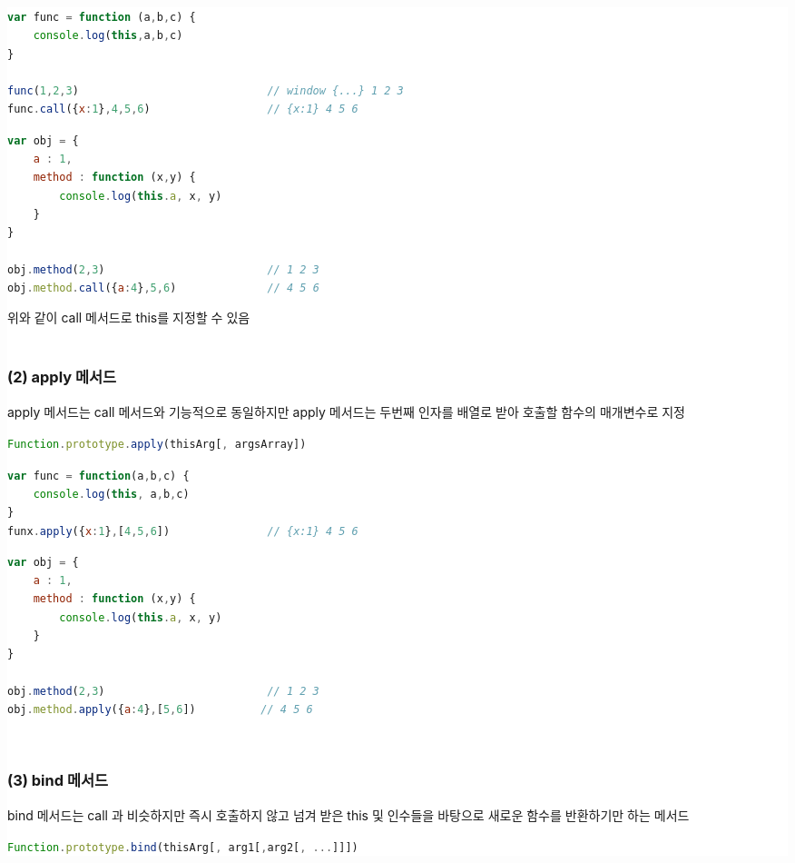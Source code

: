 ```javascript
var func = function (a,b,c) {
    console.log(this,a,b,c)
}

func(1,2,3)                             // window {...} 1 2 3
func.call({x:1},4,5,6)                  // {x:1} 4 5 6 
```

```javascript
var obj = {
    a : 1,
    method : function (x,y) {
        console.log(this.a, x, y)
    }
}

obj.method(2,3)                         // 1 2 3 
obj.method.call({a:4},5,6)              // 4 5 6
```
위와 같이 call 메서드로 this를 지정할 수 있음 <br><br>

### (2) apply 메서드<br>
apply 메서드는 call 메서드와 기능적으로 동일하지만 apply 메서드는 두번째 인자를 배열로 받아 호출할 함수의 매개변수로 지정<br>

```javascript
Function.prototype.apply(thisArg[, argsArray])
```

```javascript
var func = function(a,b,c) {
    console.log(this, a,b,c)
}
funx.apply({x:1},[4,5,6])               // {x:1} 4 5 6 
```
```javascript
var obj = {
    a : 1,
    method : function (x,y) {
        console.log(this.a, x, y)
    }
}

obj.method(2,3)                         // 1 2 3 
obj.method.apply({a:4},[5,6])          // 4 5 6
```
<br>

### (3) bind 메서드<br>
bind 메서드는 call 과 비슷하지만 즉시 호출하지 않고 넘겨 받은 this 및 인수들을 바탕으로 새로운 함수를 반환하기만 하는 메서드<br>

```javascript
Function.prototype.bind(thisArg[, arg1[,arg2[, ...]]])
```

